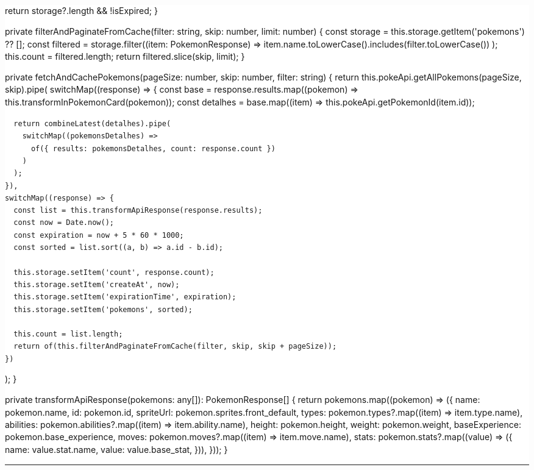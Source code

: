 return storage?.length && !isExpired;
}

private filterAndPaginateFromCache(filter: string, skip: number, limit: number) {
const storage = this.storage.getItem('pokemons') ?? [];
const filtered = storage.filter((item: PokemonResponse) =>
item.name.toLowerCase().includes(filter.toLowerCase())
);
this.count = filtered.length;
return filtered.slice(skip, limit);
}

private fetchAndCachePokemons(pageSize: number, skip: number, filter: string) {
return this.pokeApi.getAllPokemons(pageSize, skip).pipe(
switchMap((response) => {
const base = response.results.map((pokemon) => this.transformInPokemonCard(pokemon));
const detalhes = base.map((item) => this.pokeApi.getPokemonId(item.id));

      return combineLatest(detalhes).pipe(
        switchMap((pokemonsDetalhes) =>
          of({ results: pokemonsDetalhes, count: response.count })
        )
      );
    }),
    switchMap((response) => {
      const list = this.transformApiResponse(response.results);
      const now = Date.now();
      const expiration = now + 5 * 60 * 1000;
      const sorted = list.sort((a, b) => a.id - b.id);

      this.storage.setItem('count', response.count);
      this.storage.setItem('createAt', now);
      this.storage.setItem('expirationTime', expiration);
      this.storage.setItem('pokemons', sorted);

      this.count = list.length;
      return of(this.filterAndPaginateFromCache(filter, skip, skip + pageSize));
    })

);
}

private transformApiResponse(pokemons: any[]): PokemonResponse[] {
return pokemons.map((pokemon) => ({
name: pokemon.name,
id: pokemon.id,
spriteUrl: pokemon.sprites.front_default,
types: pokemon.types?.map((item) => item.type.name),
abilities: pokemon.abilities?.map((item) => item.ability.name),
height: pokemon.height,
weight: pokemon.weight,
baseExperience: pokemon.base_experience,
moves: pokemon.moves?.map((item) => item.move.name),
stats: pokemon.stats?.map((value) => ({
name: value.stat.name,
value: value.base_stat,
})),
}));
}

---